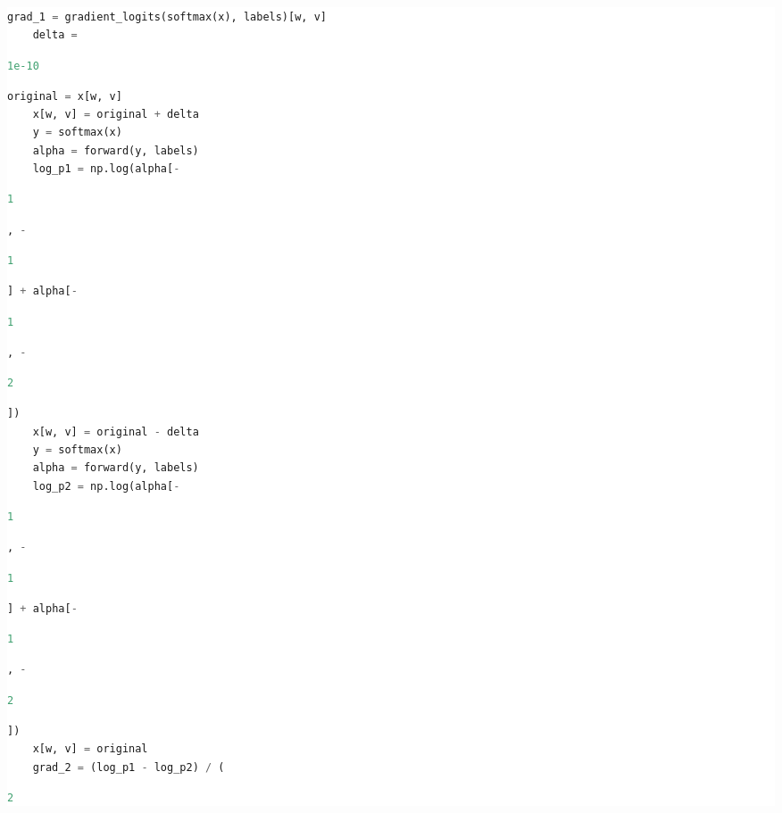 ```python
```
```python
grad_1 = gradient_logits(softmax(x), labels)[w, v]
    delta =
```
```python
1e-10
```
```python
original = x[w, v]
    x[w, v] = original + delta
    y = softmax(x)
    alpha = forward(y, labels)
    log_p1 = np.log(alpha[-
```
```python
1
```
```python
, -
```
```python
1
```
```python
] + alpha[-
```
```python
1
```
```python
, -
```
```python
2
```
```python
])
    x[w, v] = original - delta
    y = softmax(x)
    alpha = forward(y, labels)
    log_p2 = np.log(alpha[-
```
```python
1
```
```python
, -
```
```python
1
```
```python
] + alpha[-
```
```python
1
```
```python
, -
```
```python
2
```
```python
])
    x[w, v] = original
    grad_2 = (log_p1 - log_p2) / (
```
```python
2
```